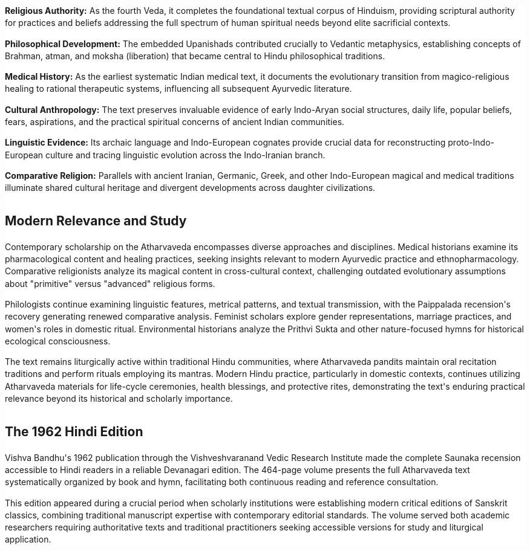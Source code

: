 **Religious Authority:** As the fourth Veda, it completes the foundational textual corpus of Hinduism, providing scriptural authority for practices and beliefs addressing the full spectrum of human spiritual needs beyond elite sacrificial contexts.

**Philosophical Development:** The embedded Upanishads contributed crucially to Vedantic metaphysics, establishing concepts of Brahman, atman, and moksha (liberation) that became central to Hindu philosophical traditions.

**Medical History:** As the earliest systematic Indian medical text, it documents the evolutionary transition from magico-religious healing to rational therapeutic systems, influencing all subsequent Ayurvedic literature.

**Cultural Anthropology:** The text preserves invaluable evidence of early Indo-Aryan social structures, daily life, popular beliefs, fears, aspirations, and the practical spiritual concerns of ancient Indian communities.

**Linguistic Evidence:** Its archaic language and Indo-European cognates provide crucial data for reconstructing proto-Indo-European culture and tracing linguistic evolution across the Indo-Iranian branch.

**Comparative Religion:** Parallels with ancient Iranian, Germanic, Greek, and other Indo-European magical and medical traditions illuminate shared cultural heritage and divergent developments across daughter civilizations.

## Modern Relevance and Study

Contemporary scholarship on the Atharvaveda encompasses diverse approaches and disciplines. Medical historians examine its pharmacological content and healing practices, seeking insights relevant to modern Ayurvedic practice and ethnopharmacology. Comparative religionists analyze its magical content in cross-cultural context, challenging outdated evolutionary assumptions about "primitive" versus "advanced" religious forms.

Philologists continue examining linguistic features, metrical patterns, and textual transmission, with the Paippalada recension's recovery generating renewed comparative analysis. Feminist scholars explore gender representations, marriage practices, and women's roles in domestic ritual. Environmental historians analyze the Prithvi Sukta and other nature-focused hymns for historical ecological consciousness.

The text remains liturgically active within traditional Hindu communities, where Atharvaveda pandits maintain oral recitation traditions and perform rituals employing its mantras. Modern Hindu practice, particularly in domestic contexts, continues utilizing Atharvaveda materials for life-cycle ceremonies, health blessings, and protective rites, demonstrating the text's enduring practical relevance beyond its historical and scholarly importance.

## The 1962 Hindi Edition

Vishva Bandhu's 1962 publication through the Vishveshvaranand Vedic Research Institute made the complete Saunaka recension accessible to Hindi readers in a reliable Devanagari edition. The 464-page volume presents the full Atharvaveda text systematically organized by book and hymn, facilitating both continuous reading and reference consultation.

This edition appeared during a crucial period when scholarly institutions were establishing modern critical editions of Sanskrit classics, combining traditional manuscript expertise with contemporary editorial standards. The volume served both academic researchers requiring authoritative texts and traditional practitioners seeking accessible versions for study and liturgical application.
